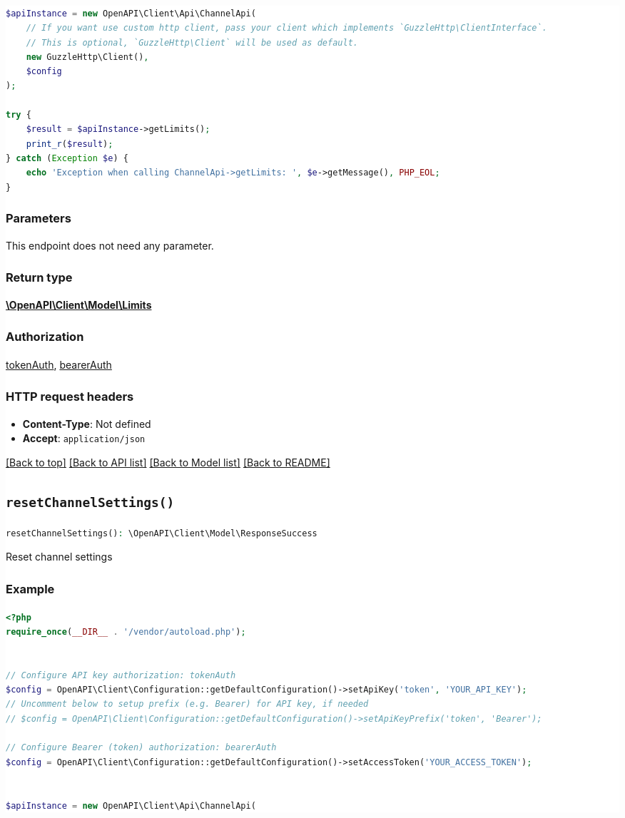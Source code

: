 ```php
$apiInstance = new OpenAPI\Client\Api\ChannelApi(
    // If you want use custom http client, pass your client which implements `GuzzleHttp\ClientInterface`.
    // This is optional, `GuzzleHttp\Client` will be used as default.
    new GuzzleHttp\Client(),
    $config
);

try {
    $result = $apiInstance->getLimits();
    print_r($result);
} catch (Exception $e) {
    echo 'Exception when calling ChannelApi->getLimits: ', $e->getMessage(), PHP_EOL;
}
```

### Parameters

This endpoint does not need any parameter.

### Return type

[**\OpenAPI\Client\Model\Limits**](../Model/Limits.md)

### Authorization

[tokenAuth](../../README.md#tokenAuth), [bearerAuth](../../README.md#bearerAuth)

### HTTP request headers

- **Content-Type**: Not defined
- **Accept**: `application/json`

[[Back to top]](#) [[Back to API list]](../../README.md#endpoints)
[[Back to Model list]](../../README.md#models)
[[Back to README]](../../README.md)

## `resetChannelSettings()`

```php
resetChannelSettings(): \OpenAPI\Client\Model\ResponseSuccess
```

Reset channel settings

### Example

```php
<?php
require_once(__DIR__ . '/vendor/autoload.php');


// Configure API key authorization: tokenAuth
$config = OpenAPI\Client\Configuration::getDefaultConfiguration()->setApiKey('token', 'YOUR_API_KEY');
// Uncomment below to setup prefix (e.g. Bearer) for API key, if needed
// $config = OpenAPI\Client\Configuration::getDefaultConfiguration()->setApiKeyPrefix('token', 'Bearer');

// Configure Bearer (token) authorization: bearerAuth
$config = OpenAPI\Client\Configuration::getDefaultConfiguration()->setAccessToken('YOUR_ACCESS_TOKEN');


$apiInstance = new OpenAPI\Client\Api\ChannelApi(
```